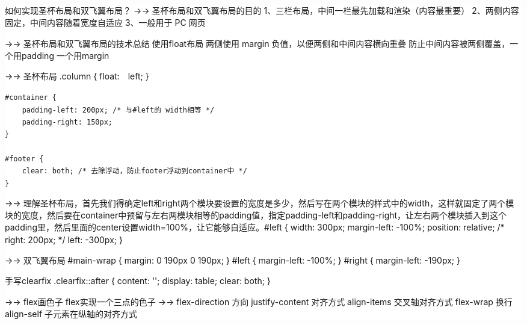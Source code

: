 如何实现圣杯布局和双飞翼布局？
->-> 圣杯布局和双飞翼布局的目的
    1、三栏布局，中间一栏最先加载和渲染（内容最重要）
    2、两侧内容固定，中间内容随着宽度自适应
    3、一般用于 PC 网页

->-> 圣杯布局和双飞翼布局的技术总结
    使用float布局
    两侧使用 margin 负值，以便两侧和中间内容横向重叠
    防止中间内容被两侧覆盖，一个用padding 一个用margin

->-> 圣杯布局
    .column {
        float:　left; 
    }

    #container {
        padding-left: 200px; /* 与#left的 width相等 */
        padding-right: 150px;
    }

    #footer {
        clear: both; /* 去除浮动，防止footer浮动到container中 */
    }
->-> 理解圣杯布局，首先我们得确定left和right两个模块要设置的宽度是多少，然后写在两个模块的样式中的width，这样就固定了两个模块的宽度，然后要在container中预留与左右两模块相等的padding值，指定padding-left和padding-right，让左右两个模块插入到这个padding里，然后里面的center设置width=100%，让它能够自适应。#left {
            width: 300px;  <!-- 固定宽度 -->
            margin-left: -100%;  <!-- 主要是为了让left和center重合 -->
            position: relative;  <!-- 需要使用相对定位 -->
            /* right: 200px; */
            left: -300px;  <!-- 用这两个任何一个都可以，主要是为了固定这个模块的位置，让它的左侧或者右侧固定在某一个位置上，不发生改变 -->
        }

->-> 双飞翼布局
    <!-- 圣杯布局通过padding 为两边留白 -->
    <!-- 双飞翼布局通过margin 为两边留白 -->
    #main-wrap {
        margin: 0 190px 0 190px;
    }
    #left {
        margin-left: -100%;
    }
    #right {
        margin-left: -190px;
    }

手写clearfix
    .clearfix::after {
        content: '';
        display: table;
        clear: both;
    }


->-> flex画色子
flex实现一个三点的色子
->-> flex-direction 方向
    justify-content 对齐方式
    align-items 交叉轴对齐方式
    flex-wrap 换行
    align-self 子元素在纵轴的对齐方式
